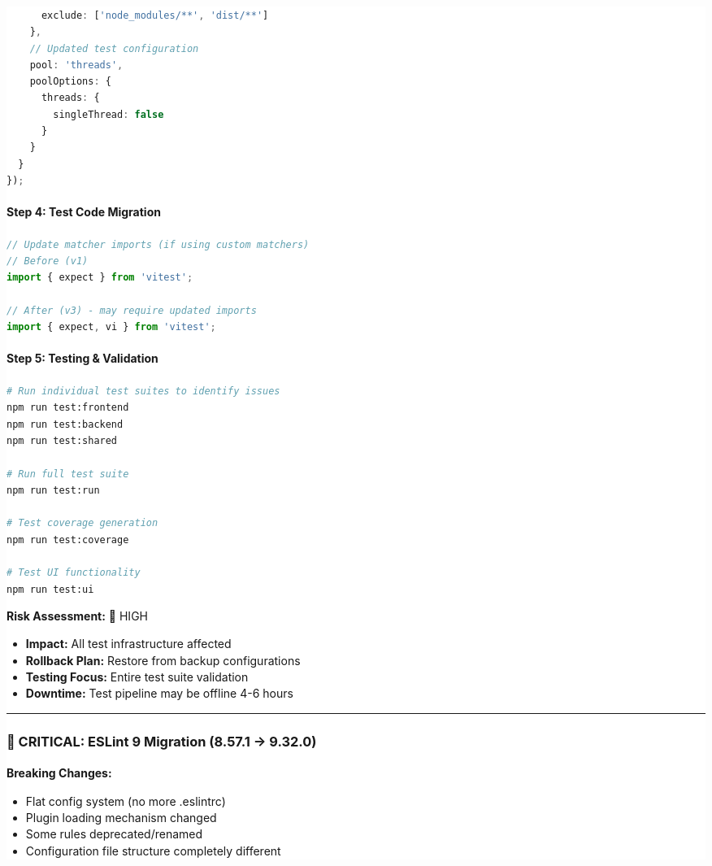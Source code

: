 ```typescript
      exclude: ['node_modules/**', 'dist/**']
    },
    // Updated test configuration
    pool: 'threads',
    poolOptions: {
      threads: {
        singleThread: false
      }
    }
  }
});
```

#### Step 4: Test Code Migration
```typescript
// Update matcher imports (if using custom matchers)
// Before (v1)
import { expect } from 'vitest';

// After (v3) - may require updated imports
import { expect, vi } from 'vitest';
```

#### Step 5: Testing & Validation
```bash
# Run individual test suites to identify issues
npm run test:frontend
npm run test:backend  
npm run test:shared

# Run full test suite
npm run test:run

# Test coverage generation
npm run test:coverage

# Test UI functionality
npm run test:ui
```

**Risk Assessment:** 🔴 HIGH
- **Impact:** All test infrastructure affected
- **Rollback Plan:** Restore from backup configurations
- **Testing Focus:** Entire test suite validation
- **Downtime:** Test pipeline may be offline 4-6 hours

---

### 🔴 CRITICAL: ESLint 9 Migration (8.57.1 → 9.32.0)

**Breaking Changes:**
- Flat config system (no more .eslintrc)
- Plugin loading mechanism changed
- Some rules deprecated/renamed
- Configuration file structure completely different
